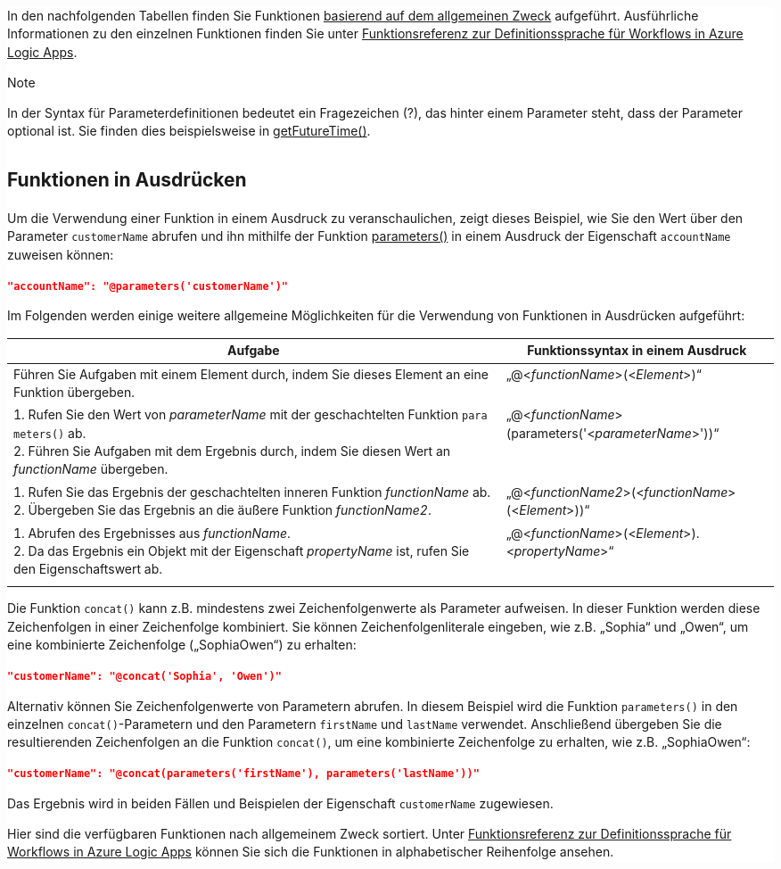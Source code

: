 In den nachfolgenden Tabellen finden Sie Funktionen [basierend auf dem allgemeinen Zweck](#ordered-by-purpose) aufgeführt. Ausführliche Informationen zu den einzelnen Funktionen finden Sie unter [Funktionsreferenz zur Definitionssprache für Workflows in Azure Logic Apps](#alphabetical-list).

> [!NOTE]
> In der Syntax für Parameterdefinitionen bedeutet ein Fragezeichen (?), das hinter einem Parameter steht, dass der Parameter optional ist.
> Sie finden dies beispielsweise in [getFutureTime()](#getFutureTime).

## <a name="functions-in-expressions"></a>Funktionen in Ausdrücken

Um die Verwendung einer Funktion in einem Ausdruck zu veranschaulichen, zeigt dieses Beispiel, wie Sie den Wert über den Parameter `customerName` abrufen und ihn mithilfe der Funktion [parameters()](#parameters) in einem Ausdruck der Eigenschaft `accountName` zuweisen können:

```json
"accountName": "@parameters('customerName')"
```

Im Folgenden werden einige weitere allgemeine Möglichkeiten für die Verwendung von Funktionen in Ausdrücken aufgeführt:

| Aufgabe | Funktionssyntax in einem Ausdruck |
| ---- | -------------------------------- |
| Führen Sie Aufgaben mit einem Element durch, indem Sie dieses Element an eine Funktion übergeben. | „\@<*functionName*>(<*Element*>)“ |
| 1. Rufen Sie den Wert von *parameterName* mit der geschachtelten Funktion `parameters()` ab. </br>2. Führen Sie Aufgaben mit dem Ergebnis durch, indem Sie diesen Wert an *functionName* übergeben. | „\@<*functionName*>(parameters('<*parameterName*>'))“ |
| 1. Rufen Sie das Ergebnis der geschachtelten inneren Funktion *functionName* ab. </br>2. Übergeben Sie das Ergebnis an die äußere Funktion *functionName2*. | „\@<*functionName2*>(<*functionName*>(<*Element*>))“ |
| 1. Abrufen des Ergebnisses aus *functionName*. </br>2. Da das Ergebnis ein Objekt mit der Eigenschaft *propertyName* ist, rufen Sie den Eigenschaftswert ab. | „\@<*functionName*>(<*Element*>).<*propertyName*>“ |
|||

Die Funktion `concat()` kann z.B. mindestens zwei Zeichenfolgenwerte als Parameter aufweisen. In dieser Funktion werden diese Zeichenfolgen in einer Zeichenfolge kombiniert.
Sie können Zeichenfolgenliterale eingeben, wie z.B. „Sophia“ und „Owen“, um eine kombinierte Zeichenfolge („SophiaOwen“) zu erhalten:

```json
"customerName": "@concat('Sophia', 'Owen')"
```

Alternativ können Sie Zeichenfolgenwerte von Parametern abrufen. In diesem Beispiel wird die Funktion `parameters()` in den einzelnen `concat()`-Parametern und den Parametern `firstName` und `lastName` verwendet. Anschließend übergeben Sie die resultierenden Zeichenfolgen an die Funktion `concat()`, um eine kombinierte Zeichenfolge zu erhalten, wie z.B. „SophiaOwen“:

```json
"customerName": "@concat(parameters('firstName'), parameters('lastName'))"
```

Das Ergebnis wird in beiden Fällen und Beispielen der Eigenschaft `customerName` zugewiesen.

Hier sind die verfügbaren Funktionen nach allgemeinem Zweck sortiert. Unter [Funktionsreferenz zur Definitionssprache für Workflows in Azure Logic Apps](#alphabetical-list) können Sie sich die Funktionen in alphabetischer Reihenfolge ansehen.
